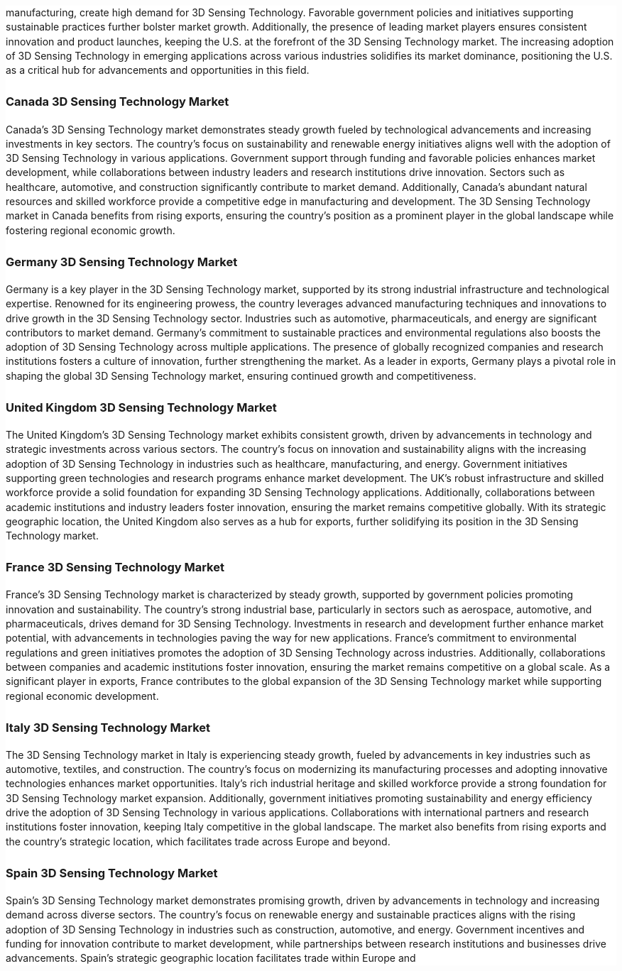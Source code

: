 manufacturing, create high demand for 3D Sensing Technology. Favorable government policies and initiatives supporting sustainable practices further bolster market growth. Additionally, the presence of leading market players ensures consistent innovation and product launches, keeping the U.S. at the forefront of the 3D Sensing Technology market. The increasing adoption of 3D Sensing Technology in emerging applications across various industries solidifies its market dominance, positioning the U.S. as a critical hub for advancements and opportunities in this field.</p><h3>Canada 3D Sensing Technology Market</h3><p>Canada&rsquo;s 3D Sensing Technology market demonstrates steady growth fueled by technological advancements and increasing investments in key sectors. The country&rsquo;s focus on sustainability and renewable energy initiatives aligns well with the adoption of 3D Sensing Technology in various applications. Government support through funding and favorable policies enhances market development, while collaborations between industry leaders and research institutions drive innovation. Sectors such as healthcare, automotive, and construction significantly contribute to market demand. Additionally, Canada&rsquo;s abundant natural resources and skilled workforce provide a competitive edge in manufacturing and development. The 3D Sensing Technology market in Canada benefits from rising exports, ensuring the country&rsquo;s position as a prominent player in the global landscape while fostering regional economic growth.</p><h3>Germany 3D Sensing Technology Market</h3><p>Germany is a key player in the 3D Sensing Technology market, supported by its strong industrial infrastructure and technological expertise. Renowned for its engineering prowess, the country leverages advanced manufacturing techniques and innovations to drive growth in the 3D Sensing Technology sector. Industries such as automotive, pharmaceuticals, and energy are significant contributors to market demand. Germany&rsquo;s commitment to sustainable practices and environmental regulations also boosts the adoption of 3D Sensing Technology across multiple applications. The presence of globally recognized companies and research institutions fosters a culture of innovation, further strengthening the market. As a leader in exports, Germany plays a pivotal role in shaping the global 3D Sensing Technology market, ensuring continued growth and competitiveness.</p><h3>United Kingdom 3D Sensing Technology Market</h3><p>The United Kingdom&rsquo;s 3D Sensing Technology market exhibits consistent growth, driven by advancements in technology and strategic investments across various sectors. The country&rsquo;s focus on innovation and sustainability aligns with the increasing adoption of 3D Sensing Technology in industries such as healthcare, manufacturing, and energy. Government initiatives supporting green technologies and research programs enhance market development. The UK&rsquo;s robust infrastructure and skilled workforce provide a solid foundation for expanding 3D Sensing Technology applications. Additionally, collaborations between academic institutions and industry leaders foster innovation, ensuring the market remains competitive globally. With its strategic geographic location, the United Kingdom also serves as a hub for exports, further solidifying its position in the 3D Sensing Technology market.</p><h3>France 3D Sensing Technology Market</h3><p>France&rsquo;s 3D Sensing Technology market is characterized by steady growth, supported by government policies promoting innovation and sustainability. The country&rsquo;s strong industrial base, particularly in sectors such as aerospace, automotive, and pharmaceuticals, drives demand for 3D Sensing Technology. Investments in research and development further enhance market potential, with advancements in technologies paving the way for new applications. France&rsquo;s commitment to environmental regulations and green initiatives promotes the adoption of 3D Sensing Technology across industries. Additionally, collaborations between companies and academic institutions foster innovation, ensuring the market remains competitive on a global scale. As a significant player in exports, France contributes to the global expansion of the 3D Sensing Technology market while supporting regional economic development.</p><h3>Italy 3D Sensing Technology Market</h3><p>The 3D Sensing Technology market in Italy is experiencing steady growth, fueled by advancements in key industries such as automotive, textiles, and construction. The country&rsquo;s focus on modernizing its manufacturing processes and adopting innovative technologies enhances market opportunities. Italy&rsquo;s rich industrial heritage and skilled workforce provide a strong foundation for 3D Sensing Technology market expansion. Additionally, government initiatives promoting sustainability and energy efficiency drive the adoption of 3D Sensing Technology in various applications. Collaborations with international partners and research institutions foster innovation, keeping Italy competitive in the global landscape. The market also benefits from rising exports and the country&rsquo;s strategic location, which facilitates trade across Europe and beyond.</p><h3>Spain 3D Sensing Technology Market</h3><p>Spain&rsquo;s 3D Sensing Technology market demonstrates promising growth, driven by advancements in technology and increasing demand across diverse sectors. The country&rsquo;s focus on renewable energy and sustainable practices aligns with the rising adoption of 3D Sensing Technology in industries such as construction, automotive, and energy. Government incentives and funding for innovation contribute to market development, while partnerships between research institutions and businesses drive advancements. Spain&rsquo;s strategic geographic location facilitates trade within Europe and